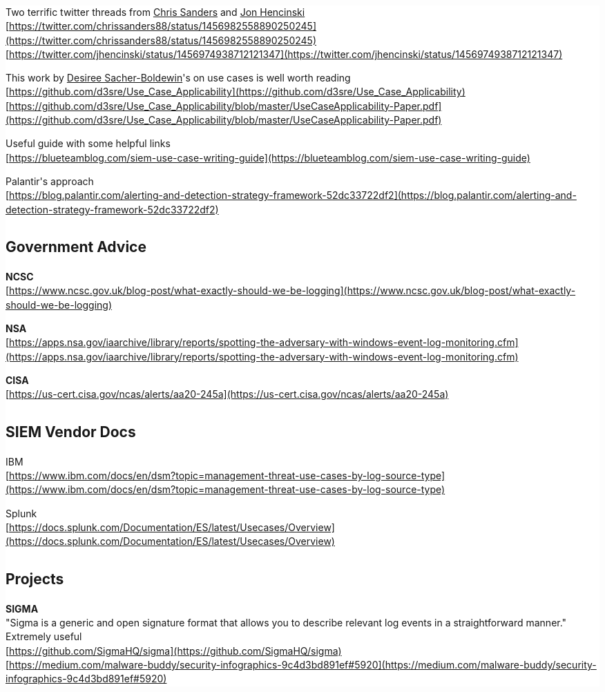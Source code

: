 Two terrific twitter threads from [Chris Sanders](https://twitter.com/chrissanders88) and [Jon Hencinski](https://twitter.com/jhencinski) <br />
[https://twitter.com/chrissanders88/status/1456982558890250245](https://twitter.com/chrissanders88/status/1456982558890250245) <br />
[https://twitter.com/jhencinski/status/1456974938712121347](https://twitter.com/jhencinski/status/1456974938712121347)

This work by [Desiree Sacher-Boldewin](https://twitter.com/d3sre)'s on use cases is well worth reading <br />
[https://github.com/d3sre/Use_Case_Applicability](https://github.com/d3sre/Use_Case_Applicability) <br />
[https://github.com/d3sre/Use_Case_Applicability/blob/master/UseCaseApplicability-Paper.pdf](https://github.com/d3sre/Use_Case_Applicability/blob/master/UseCaseApplicability-Paper.pdf)

Useful guide with some helpful links <br />
[https://blueteamblog.com/siem-use-case-writing-guide](https://blueteamblog.com/siem-use-case-writing-guide)

Palantir's approach <br />
[https://blog.palantir.com/alerting-and-detection-strategy-framework-52dc33722df2](https://blog.palantir.com/alerting-and-detection-strategy-framework-52dc33722df2)

## Government Advice
**NCSC** <br />
[https://www.ncsc.gov.uk/blog-post/what-exactly-should-we-be-logging](https://www.ncsc.gov.uk/blog-post/what-exactly-should-we-be-logging)

**NSA** <br />
[https://apps.nsa.gov/iaarchive/library/reports/spotting-the-adversary-with-windows-event-log-monitoring.cfm](https://apps.nsa.gov/iaarchive/library/reports/spotting-the-adversary-with-windows-event-log-monitoring.cfm)

**CISA** <br />
[https://us-cert.cisa.gov/ncas/alerts/aa20-245a](https://us-cert.cisa.gov/ncas/alerts/aa20-245a)

## SIEM Vendor Docs
IBM <br />
[https://www.ibm.com/docs/en/dsm?topic=management-threat-use-cases-by-log-source-type](https://www.ibm.com/docs/en/dsm?topic=management-threat-use-cases-by-log-source-type)

Splunk <br />
[https://docs.splunk.com/Documentation/ES/latest/Usecases/Overview](https://docs.splunk.com/Documentation/ES/latest/Usecases/Overview)

## Projects
**SIGMA** <br />
"Sigma is a generic and open signature format that allows you to describe relevant log events in a straightforward manner." Extremely useful <br />
[https://github.com/SigmaHQ/sigma](https://github.com/SigmaHQ/sigma) <br />
[https://medium.com/malware-buddy/security-infographics-9c4d3bd891ef#5920](https://medium.com/malware-buddy/security-infographics-9c4d3bd891ef#5920)
